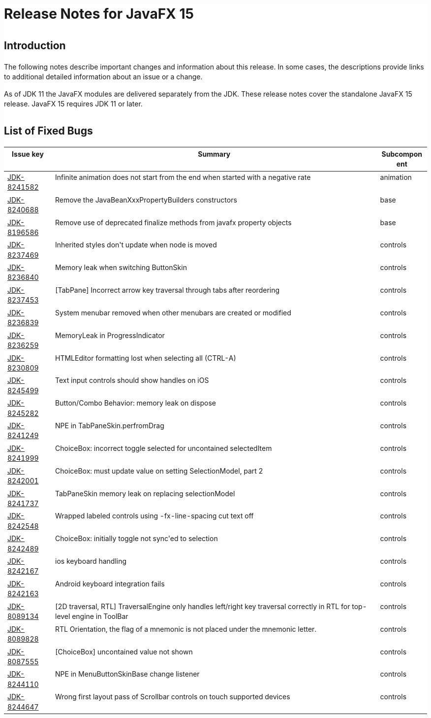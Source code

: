 # Release Notes for JavaFX 15

## Introduction

The following notes describe important changes and information about this release. In some cases, the descriptions provide links to additional detailed information about an issue or a change.

As of JDK 11 the JavaFX modules are delivered separately from the JDK. These release notes cover the standalone JavaFX 15 release. JavaFX 15 requires JDK 11 or later.


## List of Fixed Bugs

Issue key|Summary|Subcomponent
---------|-------|------------
[JDK-8241582](https://bugs.openjdk.java.net/browse/JDK-8241582)|Infinite animation does not start from the end when started with a negative rate|animation
[JDK-8240688](https://bugs.openjdk.java.net/browse/JDK-8240688)|Remove the JavaBeanXxxPropertyBuilders constructors|base
[JDK-8196586](https://bugs.openjdk.java.net/browse/JDK-8196586)|Remove use of deprecated finalize methods from javafx property objects|base
[JDK-8237469](https://bugs.openjdk.java.net/browse/JDK-8237469)|Inherited styles don't update when node is moved|controls
[JDK-8236840](https://bugs.openjdk.java.net/browse/JDK-8236840)|Memory leak when switching ButtonSkin|controls
[JDK-8237453](https://bugs.openjdk.java.net/browse/JDK-8237453)|[TabPane] Incorrect arrow key traversal through tabs after reordering|controls
[JDK-8236839](https://bugs.openjdk.java.net/browse/JDK-8236839)|System menubar removed when other menubars are created or modified|controls
[JDK-8236259](https://bugs.openjdk.java.net/browse/JDK-8236259)|MemoryLeak in ProgressIndicator|controls
[JDK-8230809](https://bugs.openjdk.java.net/browse/JDK-8230809)|HTMLEditor formatting lost when selecting all (CTRL-A)|controls
[JDK-8245499](https://bugs.openjdk.java.net/browse/JDK-8245499)|Text input controls should show handles on iOS|controls
[JDK-8245282](https://bugs.openjdk.java.net/browse/JDK-8245282)|Button/Combo Behavior: memory leak on dispose|controls
[JDK-8241249](https://bugs.openjdk.java.net/browse/JDK-8241249)|NPE in TabPaneSkin.perfromDrag|controls
[JDK-8241999](https://bugs.openjdk.java.net/browse/JDK-8241999)|ChoiceBox: incorrect toggle selected for uncontained selectedItem|controls
[JDK-8242001](https://bugs.openjdk.java.net/browse/JDK-8242001)|ChoiceBox: must update value on setting SelectionModel, part 2|controls
[JDK-8241737](https://bugs.openjdk.java.net/browse/JDK-8241737)|TabPaneSkin memory leak on replacing selectionModel|controls
[JDK-8242548](https://bugs.openjdk.java.net/browse/JDK-8242548)|Wrapped labeled controls using -fx-line-spacing cut text off|controls
[JDK-8242489](https://bugs.openjdk.java.net/browse/JDK-8242489)|ChoiceBox: initially toggle not sync'ed to selection |controls
[JDK-8242167](https://bugs.openjdk.java.net/browse/JDK-8242167)|ios keyboard handling|controls
[JDK-8242163](https://bugs.openjdk.java.net/browse/JDK-8242163)|Android keyboard integration fails|controls
[JDK-8089134](https://bugs.openjdk.java.net/browse/JDK-8089134)|[2D traversal, RTL] TraversalEngine only handles left/right key traversal correctly in RTL for top-level engine in ToolBar|controls
[JDK-8089828](https://bugs.openjdk.java.net/browse/JDK-8089828)|RTL Orientation, the flag of a mnemonic is not placed under the mnemonic letter.|controls
[JDK-8087555](https://bugs.openjdk.java.net/browse/JDK-8087555)|[ChoiceBox] uncontained value not shown|controls
[JDK-8244110](https://bugs.openjdk.java.net/browse/JDK-8244110)|NPE in MenuButtonSkinBase change listener|controls
[JDK-8244647](https://bugs.openjdk.java.net/browse/JDK-8244647)|Wrong first layout pass of Scrollbar controls on touch supported devices|controls